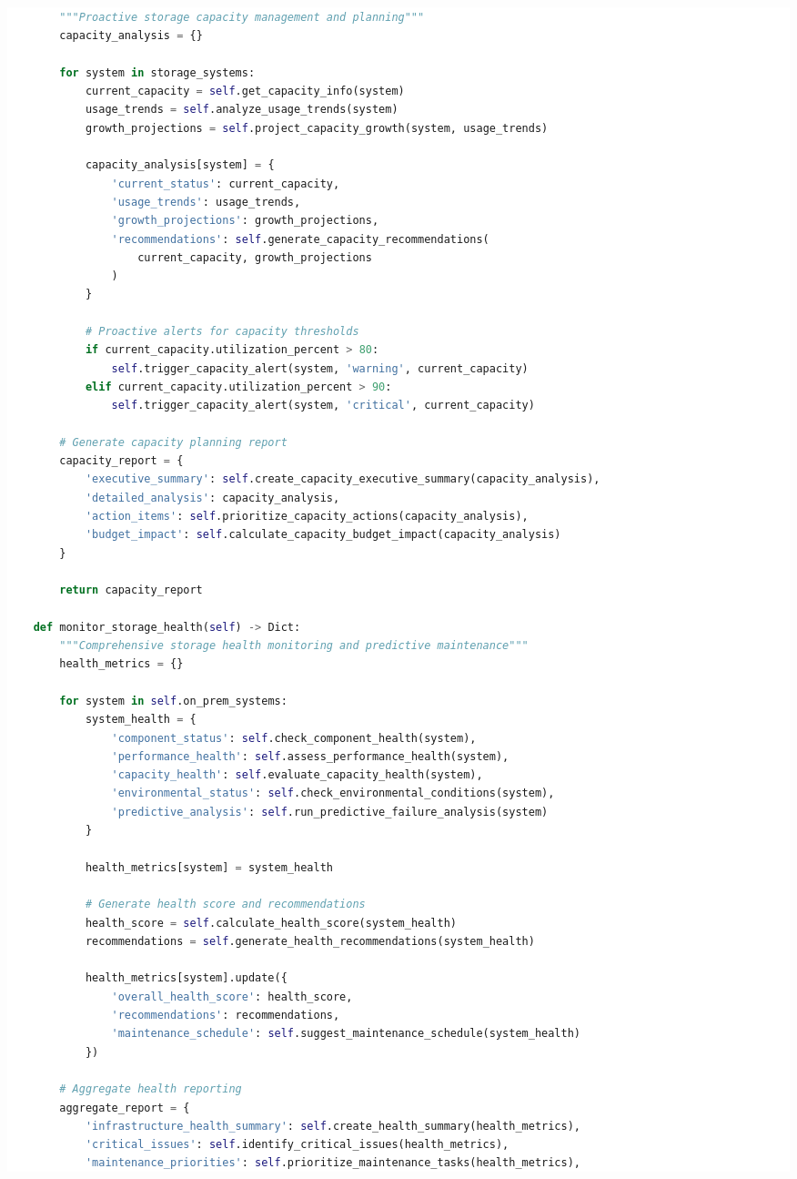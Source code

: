 ```python
        """Proactive storage capacity management and planning"""
        capacity_analysis = {}

        for system in storage_systems:
            current_capacity = self.get_capacity_info(system)
            usage_trends = self.analyze_usage_trends(system)
            growth_projections = self.project_capacity_growth(system, usage_trends)

            capacity_analysis[system] = {
                'current_status': current_capacity,
                'usage_trends': usage_trends,
                'growth_projections': growth_projections,
                'recommendations': self.generate_capacity_recommendations(
                    current_capacity, growth_projections
                )
            }

            # Proactive alerts for capacity thresholds
            if current_capacity.utilization_percent > 80:
                self.trigger_capacity_alert(system, 'warning', current_capacity)
            elif current_capacity.utilization_percent > 90:
                self.trigger_capacity_alert(system, 'critical', current_capacity)

        # Generate capacity planning report
        capacity_report = {
            'executive_summary': self.create_capacity_executive_summary(capacity_analysis),
            'detailed_analysis': capacity_analysis,
            'action_items': self.prioritize_capacity_actions(capacity_analysis),
            'budget_impact': self.calculate_capacity_budget_impact(capacity_analysis)
        }

        return capacity_report

    def monitor_storage_health(self) -> Dict:
        """Comprehensive storage health monitoring and predictive maintenance"""
        health_metrics = {}

        for system in self.on_prem_systems:
            system_health = {
                'component_status': self.check_component_health(system),
                'performance_health': self.assess_performance_health(system),
                'capacity_health': self.evaluate_capacity_health(system),
                'environmental_status': self.check_environmental_conditions(system),
                'predictive_analysis': self.run_predictive_failure_analysis(system)
            }

            health_metrics[system] = system_health

            # Generate health score and recommendations
            health_score = self.calculate_health_score(system_health)
            recommendations = self.generate_health_recommendations(system_health)

            health_metrics[system].update({
                'overall_health_score': health_score,
                'recommendations': recommendations,
                'maintenance_schedule': self.suggest_maintenance_schedule(system_health)
            })

        # Aggregate health reporting
        aggregate_report = {
            'infrastructure_health_summary': self.create_health_summary(health_metrics),
            'critical_issues': self.identify_critical_issues(health_metrics),
            'maintenance_priorities': self.prioritize_maintenance_tasks(health_metrics),
```